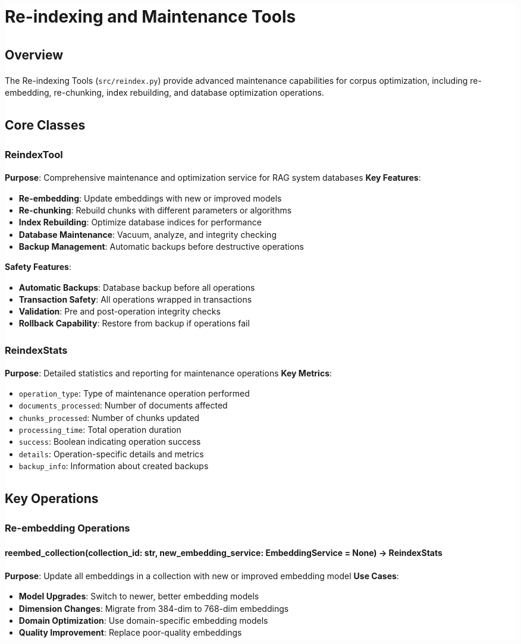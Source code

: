 # Re-indexing and Maintenance Tools

## Overview
The Re-indexing Tools (`src/reindex.py`) provide advanced maintenance capabilities for corpus optimization, including re-embedding, re-chunking, index rebuilding, and database optimization operations.

## Core Classes

### ReindexTool
**Purpose**: Comprehensive maintenance and optimization service for RAG system databases
**Key Features**:
- **Re-embedding**: Update embeddings with new or improved models
- **Re-chunking**: Rebuild chunks with different parameters or algorithms
- **Index Rebuilding**: Optimize database indices for performance
- **Database Maintenance**: Vacuum, analyze, and integrity checking
- **Backup Management**: Automatic backups before destructive operations

**Safety Features**:
- **Automatic Backups**: Database backup before all operations
- **Transaction Safety**: All operations wrapped in transactions
- **Validation**: Pre and post-operation integrity checks
- **Rollback Capability**: Restore from backup if operations fail

### ReindexStats
**Purpose**: Detailed statistics and reporting for maintenance operations
**Key Metrics**:
- `operation_type`: Type of maintenance operation performed
- `documents_processed`: Number of documents affected
- `chunks_processed`: Number of chunks updated
- `processing_time`: Total operation duration
- `success`: Boolean indicating operation success
- `details`: Operation-specific details and metrics
- `backup_info`: Information about created backups

## Key Operations

### Re-embedding Operations

#### reembed_collection(collection_id: str, new_embedding_service: EmbeddingService = None) -> ReindexStats
**Purpose**: Update all embeddings in a collection with new or improved embedding model
**Use Cases**:
- **Model Upgrades**: Switch to newer, better embedding models
- **Dimension Changes**: Migrate from 384-dim to 768-dim embeddings
- **Domain Optimization**: Use domain-specific embedding models
- **Quality Improvement**: Replace poor-quality embeddings
